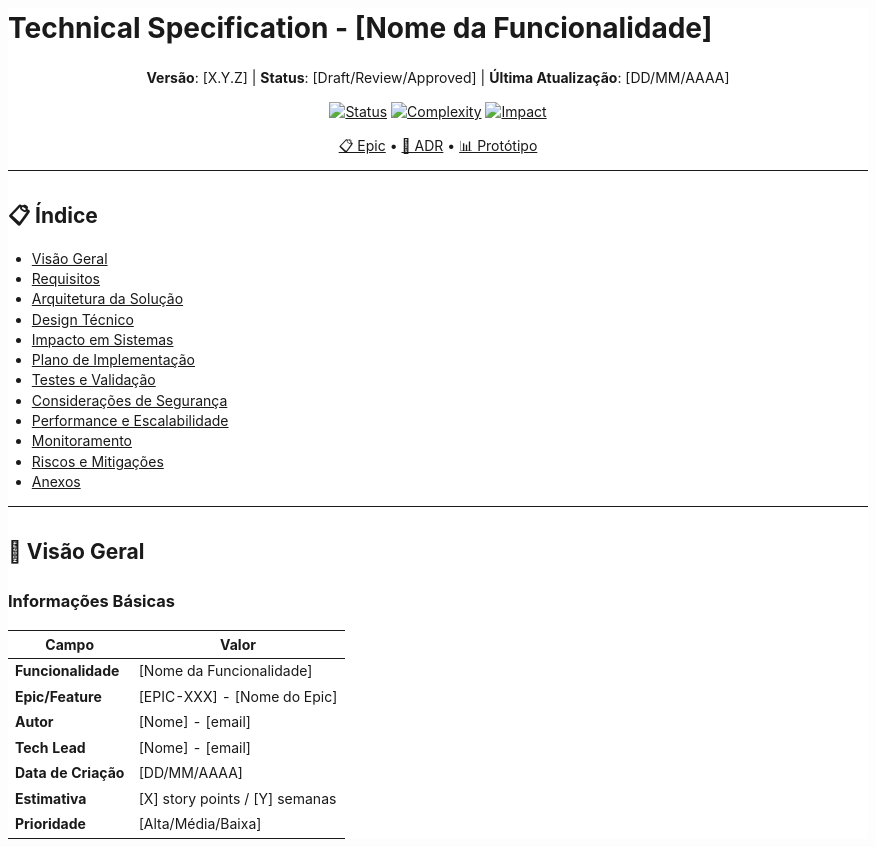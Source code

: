 # Technical Specification - [Nome da Funcionalidade]

<div align="center">

**Versão**: [X.Y.Z] | **Status**: [Draft/Review/Approved] | **Última Atualização**: [DD/MM/AAAA]

[![Status](https://img.shields.io/badge/status-draft-yellow)](link-spec)
[![Complexity](https://img.shields.io/badge/complexidade-alta-red)](link-complexity)
[![Impact](https://img.shields.io/badge/impacto-médio-orange)](link-impact)

[📋 Epic](link-epic) • [🔗 ADR](link-adr) • [📊 Protótipo](link-prototype)

</div>

---

## 📋 Índice

- [Visão Geral](#-visão-geral)
- [Requisitos](#-requisitos)
- [Arquitetura da Solução](#-arquitetura-da-solução)
- [Design Técnico](#-design-técnico)
- [Impacto em Sistemas](#-impacto-em-sistemas)
- [Plano de Implementação](#-plano-de-implementação)
- [Testes e Validação](#-testes-e-validação)
- [Considerações de Segurança](#-considerações-de-segurança)
- [Performance e Escalabilidade](#-performance-e-escalabilidade)
- [Monitoramento](#-monitoramento)
- [Riscos e Mitigações](#-riscos-e-mitigações)
- [Anexos](#-anexos)

---

## 🎯 Visão Geral

### Informações Básicas

| Campo | Valor |
|-------|-------|
| **Funcionalidade** | [Nome da Funcionalidade] |
| **Epic/Feature** | [EPIC-XXX] - [Nome do Epic] |
| **Autor** | [Nome] - [email] |
| **Tech Lead** | [Nome] - [email] |
| **Data de Criação** | [DD/MM/AAAA] |
| **Estimativa** | [X] story points / [Y] semanas |
| **Prioridade** | [Alta/Média/Baixa] |
